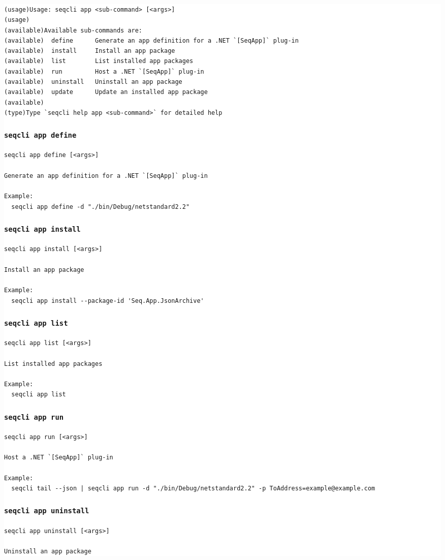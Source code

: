 	(usage)Usage: seqcli app <sub-command> [<args>]
	(usage)
	(available)Available sub-commands are:
	(available)  define      Generate an app definition for a .NET `[SeqApp]` plug-in
	(available)  install     Install an app package
	(available)  list        List installed app packages
	(available)  run         Host a .NET `[SeqApp]` plug-in
	(available)  uninstall   Uninstall an app package
	(available)  update      Update an installed app package
	(available)
	(type)Type `seqcli help app <sub-command>` for detailed help

### `seqcli app define`

	seqcli app define [<args>]
	
	Generate an app definition for a .NET `[SeqApp]` plug-in
	
	Example:
	  seqcli app define -d "./bin/Debug/netstandard2.2"
	

### `seqcli app install`

	seqcli app install [<args>]
	
	Install an app package
	
	Example:
	  seqcli app install --package-id 'Seq.App.JsonArchive'
	

### `seqcli app list`

	seqcli app list [<args>]
	
	List installed app packages
	
	Example:
	  seqcli app list
	

### `seqcli app run`

	seqcli app run [<args>]
	
	Host a .NET `[SeqApp]` plug-in
	
	Example:
	  seqcli tail --json | seqcli app run -d "./bin/Debug/netstandard2.2" -p ToAddress=example@example.com
	

### `seqcli app uninstall`

	seqcli app uninstall [<args>]
	
	Uninstall an app package
	
